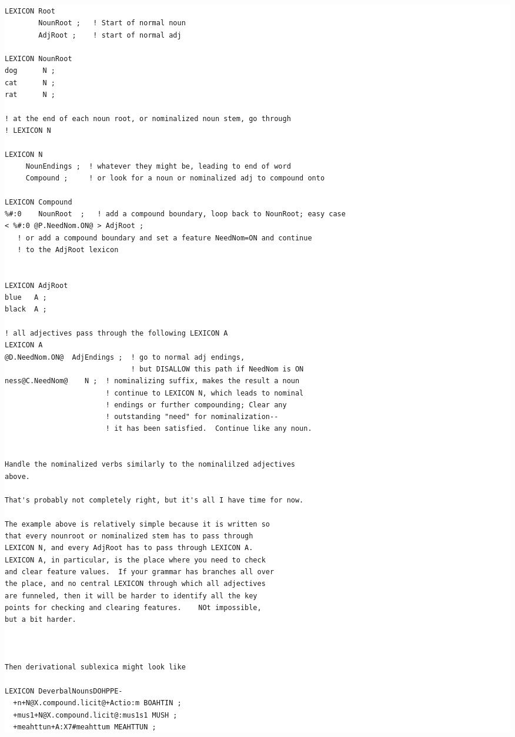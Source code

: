     LEXICON Root
            NounRoot ;   ! Start of normal noun
            AdjRoot ;    ! start of normal adj

    LEXICON NounRoot
    dog      N ;
    cat      N ;
    rat      N ;

    ! at the end of each noun root, or nominalized noun stem, go through
    ! LEXICON N

    LEXICON N
         NounEndings ;  ! whatever they might be, leading to end of word
         Compound ;     ! or look for a noun or nominalized adj to compound onto

    LEXICON Compound
    %#:0    NounRoot  ;   ! add a compound boundary, loop back to NounRoot; easy case
    < %#:0 @P.NeedNom.ON@ > AdjRoot ;
       ! or add a compound boundary and set a feature NeedNom=ON and continue
       ! to the AdjRoot lexicon


    LEXICON AdjRoot
    blue   A ;
    black  A ;

    ! all adjectives pass through the following LEXICON A
    LEXICON A
    @D.NeedNom.ON@  AdjEndings ;  ! go to normal adj endings,
                                  ! but DISALLOW this path if NeedNom is ON
    ness@C.NeedNom@    N ;  ! nominalizing suffix, makes the result a noun
                            ! continue to LEXICON N, which leads to nominal
                            ! endings or further compounding; Clear any
                            ! outstanding "need" for nominalization--
                            ! it has been satisfied.  Continue like any noun.


    Handle the nominalized verbs similarly to the nominalilzed adjectives
    above.

    That's probably not completely right, but it's all I have time for now.

    The example above is relatively simple because it is written so
    that every nounroot or nominalized stem has to pass through
    LEXICON N, and every AdjRoot has to pass through LEXICON A.
    LEXICON A, in particular, is the place where you need to check
    and clear feature values.  If your grammar has branches all over
    the place, and no central LEXICON through which all adjectives
    are funneled, then it will be harder to identify all the key
    points for checking and clearing features.    NOt impossible,
    but a bit harder.



    Then derivational sublexica might look like

    LEXICON DeverbalNounsDOHPPE-
      +n+N@X.compound.licit@+Actio:m BOAHTIN ;
      +mus1+N@X.compound.licit@:mus1s1 MUSH ;
      +meahttun+A:X7#meahttum MEAHTTUN ;
